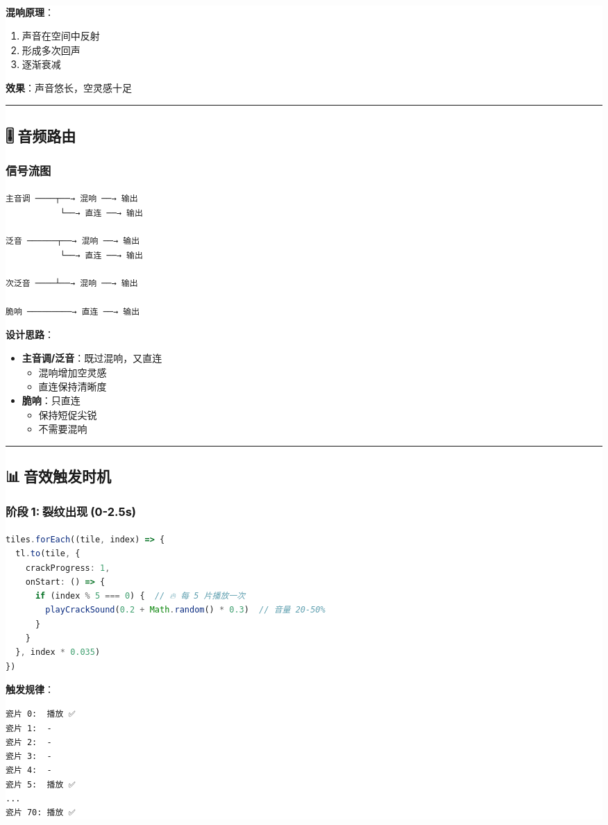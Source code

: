 **混响原理**：
1. 声音在空间中反射
2. 形成多次回声
3. 逐渐衰减

**效果**：声音悠长，空灵感十足

---

## 🎚️ 音频路由

### 信号流图

```
主音调 ────┬──→ 混响 ──→ 输出
           └──→ 直连 ──→ 输出

泛音 ──────┬──→ 混响 ──→ 输出
           └──→ 直连 ──→ 输出

次泛音 ────┴──→ 混响 ──→ 输出

脆响 ─────────→ 直连 ──→ 输出
```

**设计思路**：
- **主音调/泛音**：既过混响，又直连
  - 混响增加空灵感
  - 直连保持清晰度
- **脆响**：只直连
  - 保持短促尖锐
  - 不需要混响

---

## 📊 音效触发时机

### 阶段 1: 裂纹出现 (0-2.5s)

```typescript
tiles.forEach((tile, index) => {
  tl.to(tile, {
    crackProgress: 1,
    onStart: () => {
      if (index % 5 === 0) {  // 🔥 每 5 片播放一次
        playCrackSound(0.2 + Math.random() * 0.3)  // 音量 20-50%
      }
    }
  }, index * 0.035)
})
```

**触发规律**：
```
瓷片 0:  播放 ✅
瓷片 1:  -
瓷片 2:  -
瓷片 3:  -
瓷片 4:  -
瓷片 5:  播放 ✅
...
瓷片 70: 播放 ✅
```
